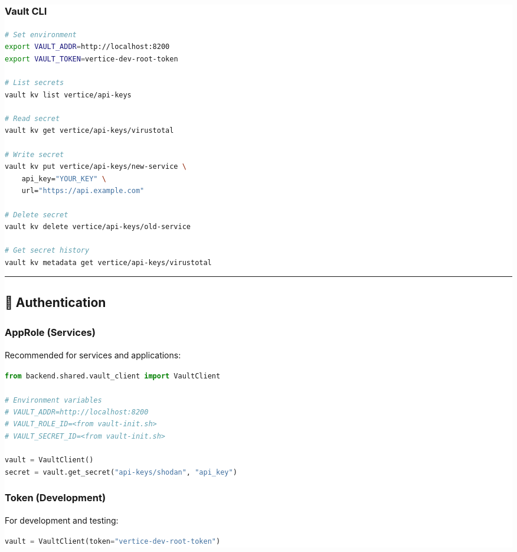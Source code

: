 ### Vault CLI

```bash
# Set environment
export VAULT_ADDR=http://localhost:8200
export VAULT_TOKEN=vertice-dev-root-token

# List secrets
vault kv list vertice/api-keys

# Read secret
vault kv get vertice/api-keys/virustotal

# Write secret
vault kv put vertice/api-keys/new-service \
    api_key="YOUR_KEY" \
    url="https://api.example.com"

# Delete secret
vault kv delete vertice/api-keys/old-service

# Get secret history
vault kv metadata get vertice/api-keys/virustotal
```

---

## 🔐 Authentication

### AppRole (Services)

Recommended for services and applications:

```python
from backend.shared.vault_client import VaultClient

# Environment variables
# VAULT_ADDR=http://localhost:8200
# VAULT_ROLE_ID=<from vault-init.sh>
# VAULT_SECRET_ID=<from vault-init.sh>

vault = VaultClient()
secret = vault.get_secret("api-keys/shodan", "api_key")
```

### Token (Development)

For development and testing:

```python
vault = VaultClient(token="vertice-dev-root-token")
```
